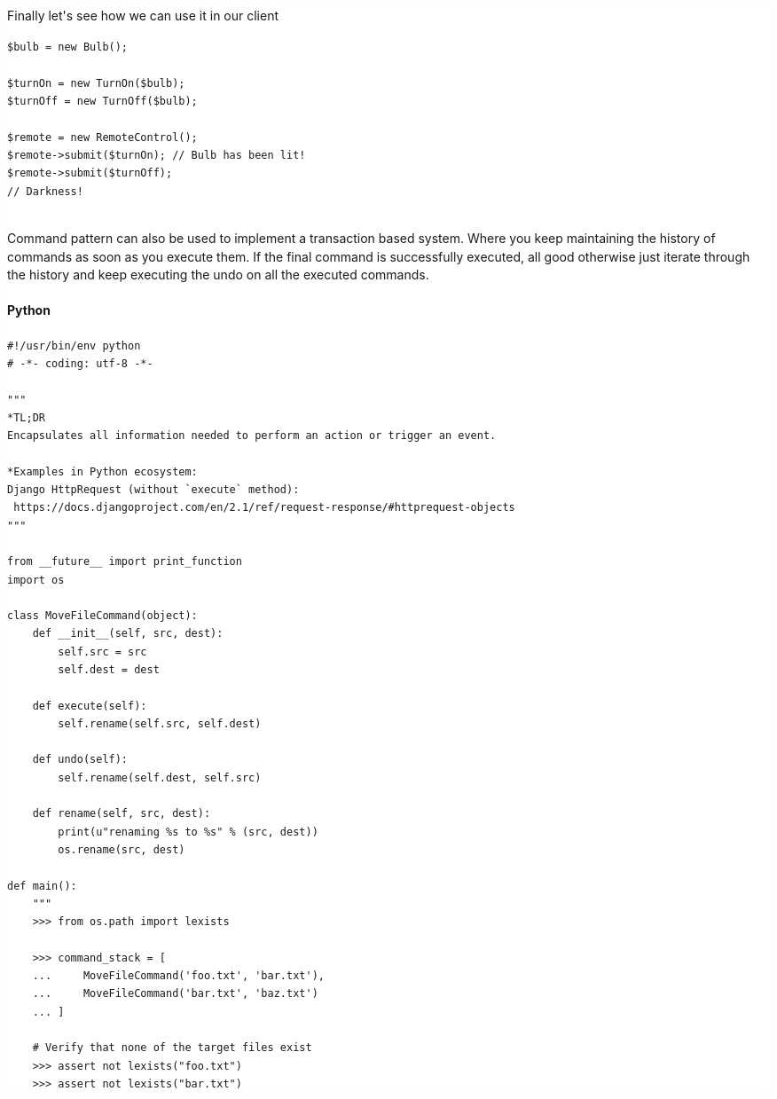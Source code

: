 Finally let's see how we can use it in our client

``` 
$bulb = new Bulb();

$turnOn = new TurnOn($bulb);
$turnOff = new TurnOff($bulb);

$remote = new RemoteControl();
$remote->submit($turnOn); // Bulb has been lit!
$remote->submit($turnOff); 
// Darkness!
                
```

Command pattern can also be used to implement a transaction based
system. Where you keep maintaining the history of commands as soon as
you execute them. If the final command is successfully executed, all
good otherwise just iterate through the history and keep executing
the undo on all the executed commands.

#### Python

``` 
#!/usr/bin/env python
# -*- coding: utf-8 -*-

"""
*TL;DR
Encapsulates all information needed to perform an action or trigger an event.

*Examples in Python ecosystem:
Django HttpRequest (without `execute` method):
 https://docs.djangoproject.com/en/2.1/ref/request-response/#httprequest-objects
"""

from __future__ import print_function
import os

class MoveFileCommand(object):
    def __init__(self, src, dest):
        self.src = src
        self.dest = dest

    def execute(self):
        self.rename(self.src, self.dest)

    def undo(self):
        self.rename(self.dest, self.src)

    def rename(self, src, dest):
        print(u"renaming %s to %s" % (src, dest))
        os.rename(src, dest)

def main():
    """
    >>> from os.path import lexists

    >>> command_stack = [
    ...     MoveFileCommand('foo.txt', 'bar.txt'),
    ...     MoveFileCommand('bar.txt', 'baz.txt')
    ... ]

    # Verify that none of the target files exist
    >>> assert not lexists("foo.txt")
    >>> assert not lexists("bar.txt")
```